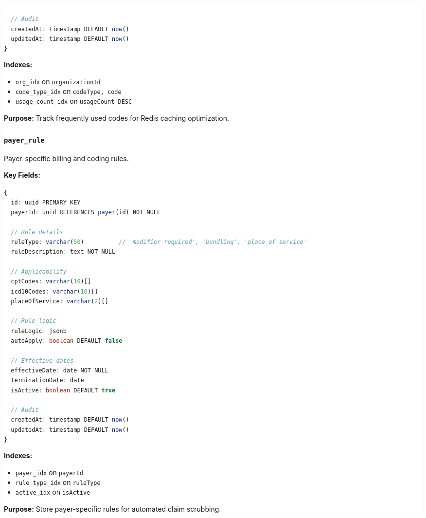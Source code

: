 ```typescript
  
  // Audit
  createdAt: timestamp DEFAULT now()
  updatedAt: timestamp DEFAULT now()
}
```

**Indexes:**
- `org_idx` on `organizationId`
- `code_type_idx` on `codeType, code`
- `usage_count_idx` on `usageCount DESC`

**Purpose:** Track frequently used codes for Redis caching optimization.

### `payer_rule`
Payer-specific billing and coding rules.

**Key Fields:**
```typescript
{
  id: uuid PRIMARY KEY
  payerId: uuid REFERENCES payer(id) NOT NULL
  
  // Rule details
  ruleType: varchar(50)          // 'modifier_required', 'bundling', 'place_of_service'
  ruleDescription: text NOT NULL
  
  // Applicability
  cptCodes: varchar(10)[]
  icd10Codes: varchar(10)[]
  placeOfService: varchar(2)[]
  
  // Rule logic
  ruleLogic: jsonb
  autoApply: boolean DEFAULT false
  
  // Effective dates
  effectiveDate: date NOT NULL
  terminationDate: date
  isActive: boolean DEFAULT true
  
  // Audit
  createdAt: timestamp DEFAULT now()
  updatedAt: timestamp DEFAULT now()
}
```

**Indexes:**
- `payer_idx` on `payerId`
- `rule_type_idx` on `ruleType`
- `active_idx` on `isActive`

**Purpose:** Store payer-specific rules for automated claim scrubbing.
